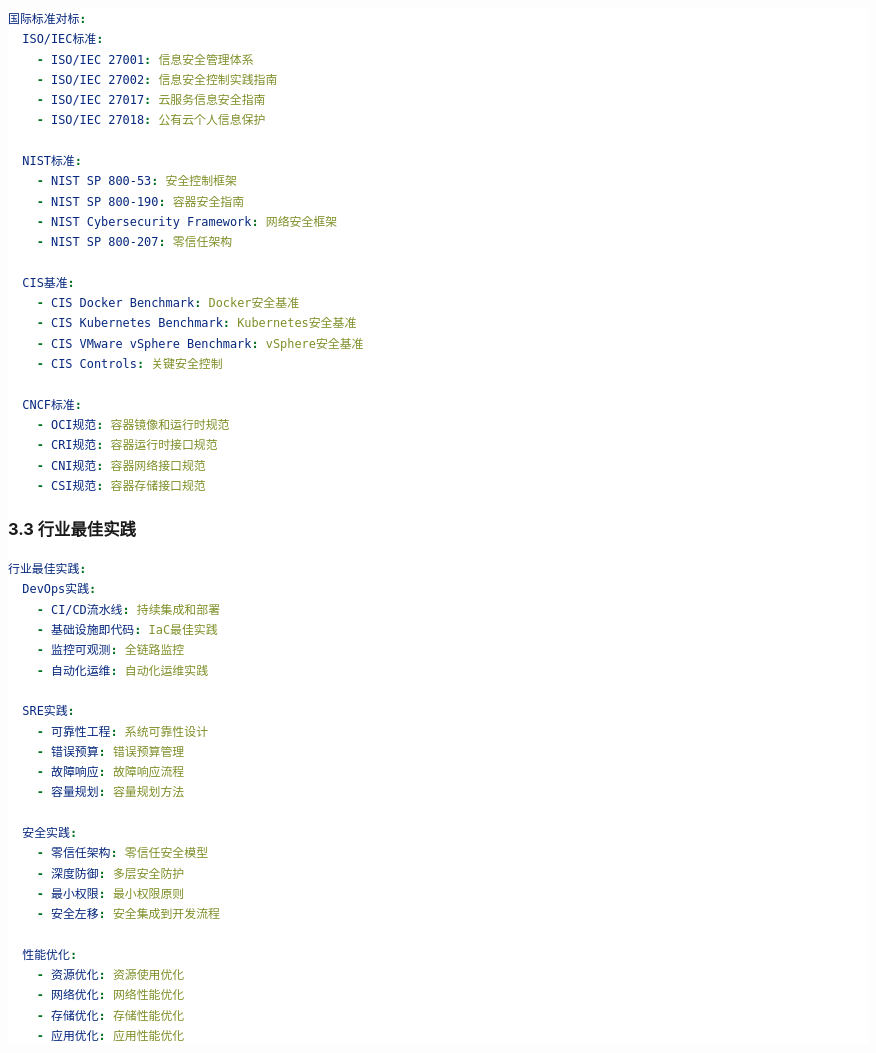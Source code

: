 ```yaml
国际标准对标:
  ISO/IEC标准:
    - ISO/IEC 27001: 信息安全管理体系
    - ISO/IEC 27002: 信息安全控制实践指南
    - ISO/IEC 27017: 云服务信息安全指南
    - ISO/IEC 27018: 公有云个人信息保护
  
  NIST标准:
    - NIST SP 800-53: 安全控制框架
    - NIST SP 800-190: 容器安全指南
    - NIST Cybersecurity Framework: 网络安全框架
    - NIST SP 800-207: 零信任架构
  
  CIS基准:
    - CIS Docker Benchmark: Docker安全基准
    - CIS Kubernetes Benchmark: Kubernetes安全基准
    - CIS VMware vSphere Benchmark: vSphere安全基准
    - CIS Controls: 关键安全控制
  
  CNCF标准:
    - OCI规范: 容器镜像和运行时规范
    - CRI规范: 容器运行时接口规范
    - CNI规范: 容器网络接口规范
    - CSI规范: 容器存储接口规范
```

### 3.3 行业最佳实践

```yaml
行业最佳实践:
  DevOps实践:
    - CI/CD流水线: 持续集成和部署
    - 基础设施即代码: IaC最佳实践
    - 监控可观测: 全链路监控
    - 自动化运维: 自动化运维实践
  
  SRE实践:
    - 可靠性工程: 系统可靠性设计
    - 错误预算: 错误预算管理
    - 故障响应: 故障响应流程
    - 容量规划: 容量规划方法
  
  安全实践:
    - 零信任架构: 零信任安全模型
    - 深度防御: 多层安全防护
    - 最小权限: 最小权限原则
    - 安全左移: 安全集成到开发流程
  
  性能优化:
    - 资源优化: 资源使用优化
    - 网络优化: 网络性能优化
    - 存储优化: 存储性能优化
    - 应用优化: 应用性能优化
```
